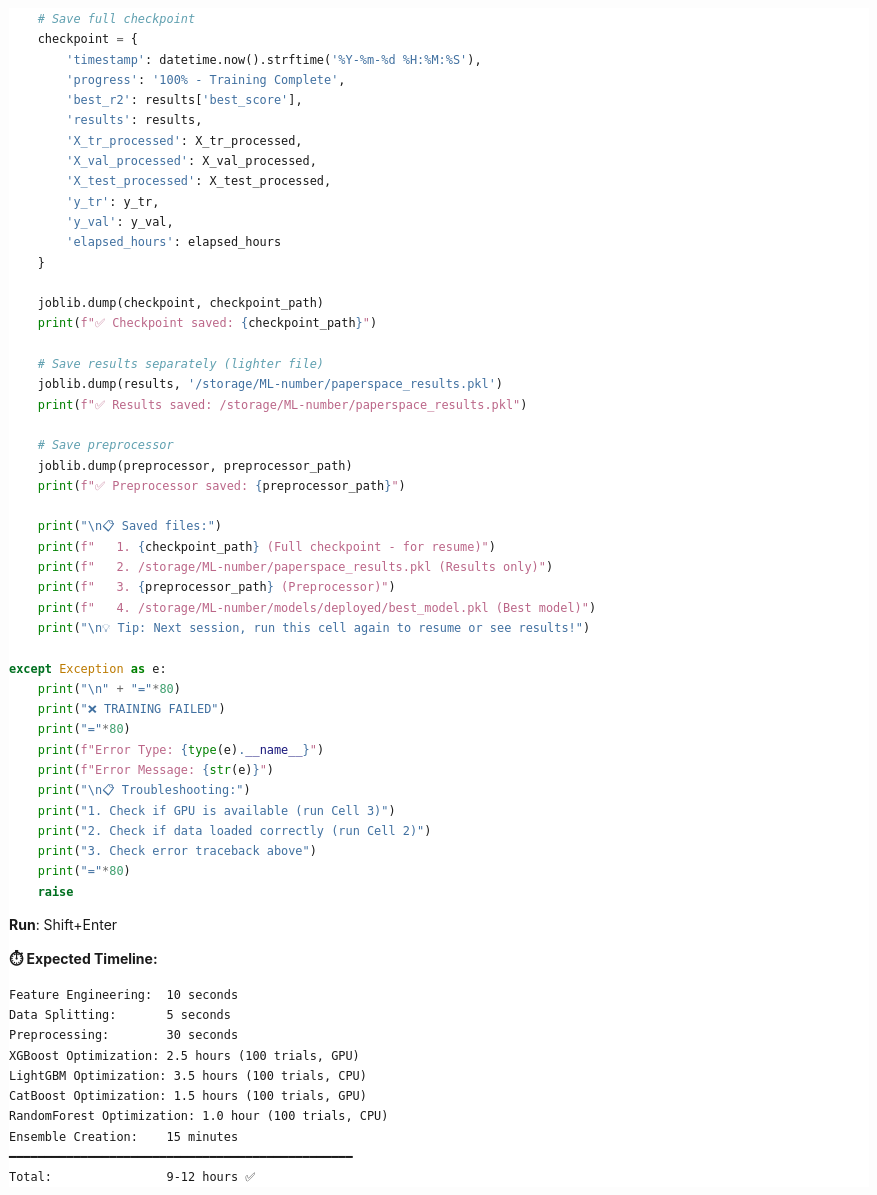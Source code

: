 ```python
    # Save full checkpoint
    checkpoint = {
        'timestamp': datetime.now().strftime('%Y-%m-%d %H:%M:%S'),
        'progress': '100% - Training Complete',
        'best_r2': results['best_score'],
        'results': results,
        'X_tr_processed': X_tr_processed,
        'X_val_processed': X_val_processed,
        'X_test_processed': X_test_processed,
        'y_tr': y_tr,
        'y_val': y_val,
        'elapsed_hours': elapsed_hours
    }

    joblib.dump(checkpoint, checkpoint_path)
    print(f"✅ Checkpoint saved: {checkpoint_path}")

    # Save results separately (lighter file)
    joblib.dump(results, '/storage/ML-number/paperspace_results.pkl')
    print(f"✅ Results saved: /storage/ML-number/paperspace_results.pkl")

    # Save preprocessor
    joblib.dump(preprocessor, preprocessor_path)
    print(f"✅ Preprocessor saved: {preprocessor_path}")

    print("\n📋 Saved files:")
    print(f"   1. {checkpoint_path} (Full checkpoint - for resume)")
    print(f"   2. /storage/ML-number/paperspace_results.pkl (Results only)")
    print(f"   3. {preprocessor_path} (Preprocessor)")
    print(f"   4. /storage/ML-number/models/deployed/best_model.pkl (Best model)")
    print("\n💡 Tip: Next session, run this cell again to resume or see results!")

except Exception as e:
    print("\n" + "="*80)
    print("❌ TRAINING FAILED")
    print("="*80)
    print(f"Error Type: {type(e).__name__}")
    print(f"Error Message: {str(e)}")
    print("\n📋 Troubleshooting:")
    print("1. Check if GPU is available (run Cell 3)")
    print("2. Check if data loaded correctly (run Cell 2)")
    print("3. Check error traceback above")
    print("="*80)
    raise
```

**Run**: Shift+Enter

**⏱️ Expected Timeline:**
```
Feature Engineering:  10 seconds
Data Splitting:       5 seconds
Preprocessing:        30 seconds
XGBoost Optimization: 2.5 hours (100 trials, GPU)
LightGBM Optimization: 3.5 hours (100 trials, CPU)
CatBoost Optimization: 1.5 hours (100 trials, GPU)
RandomForest Optimization: 1.0 hour (100 trials, CPU)
Ensemble Creation:    15 minutes
━━━━━━━━━━━━━━━━━━━━━━━━━━━━━━━━━━━━━━━━━━━━━━━━
Total:                9-12 hours ✅
```
